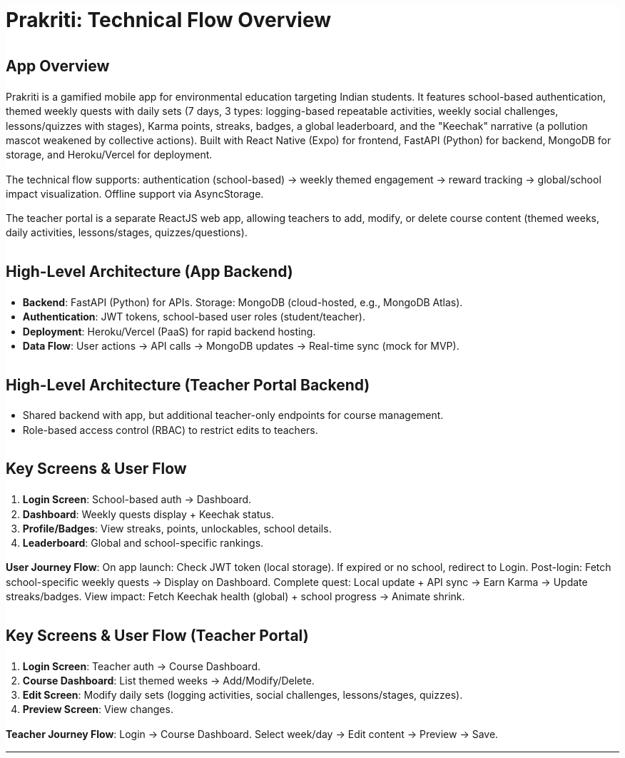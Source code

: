 # Prakriti: Technical Flow Overview

## App Overview
Prakriti is a gamified mobile app for environmental education targeting Indian students. It features school-based authentication, themed weekly quests with daily sets (7 days, 3 types: logging-based repeatable activities, weekly social challenges, lessons/quizzes with stages), Karma points, streaks, badges, a global leaderboard, and the "Keechak" narrative (a pollution mascot weakened by collective actions). Built with React Native (Expo) for frontend, FastAPI (Python) for backend, MongoDB for storage, and Heroku/Vercel for deployment.

The technical flow supports: authentication (school-based) → weekly themed engagement → reward tracking → global/school impact visualization. Offline support via AsyncStorage.

The teacher portal is a separate ReactJS web app, allowing teachers to add, modify, or delete course content (themed weeks, daily activities, lessons/stages, quizzes/questions).

## High-Level Architecture (App Backend)
- **Backend**: FastAPI (Python) for APIs. Storage: MongoDB (cloud-hosted, e.g., MongoDB Atlas).
- **Authentication**: JWT tokens, school-based user roles (student/teacher).
- **Deployment**: Heroku/Vercel (PaaS) for rapid backend hosting.
- **Data Flow**: User actions → API calls → MongoDB updates → Real-time sync (mock for MVP).

## High-Level Architecture (Teacher Portal Backend)
- Shared backend with app, but additional teacher-only endpoints for course management.
- Role-based access control (RBAC) to restrict edits to teachers.

## Key Screens & User Flow
1. **Login Screen**: School-based auth → Dashboard.
2. **Dashboard**: Weekly quests display + Keechak status.
3. **Profile/Badges**: View streaks, points, unlockables, school details.
4. **Leaderboard**: Global and school-specific rankings.

**User Journey Flow**: On app launch: Check JWT token (local storage). If expired or no school, redirect to Login. Post-login: Fetch school-specific weekly quests → Display on Dashboard. Complete quest: Local update + API sync → Earn Karma → Update streaks/badges. View impact: Fetch Keechak health (global) + school progress → Animate shrink.

## Key Screens & User Flow (Teacher Portal)
1. **Login Screen**: Teacher auth → Course Dashboard.
2. **Course Dashboard**: List themed weeks → Add/Modify/Delete.
3. **Edit Screen**: Modify daily sets (logging activities, social challenges, lessons/stages, quizzes).
4. **Preview Screen**: View changes.

**Teacher Journey Flow**: Login → Course Dashboard. Select week/day → Edit content → Preview → Save.

---
